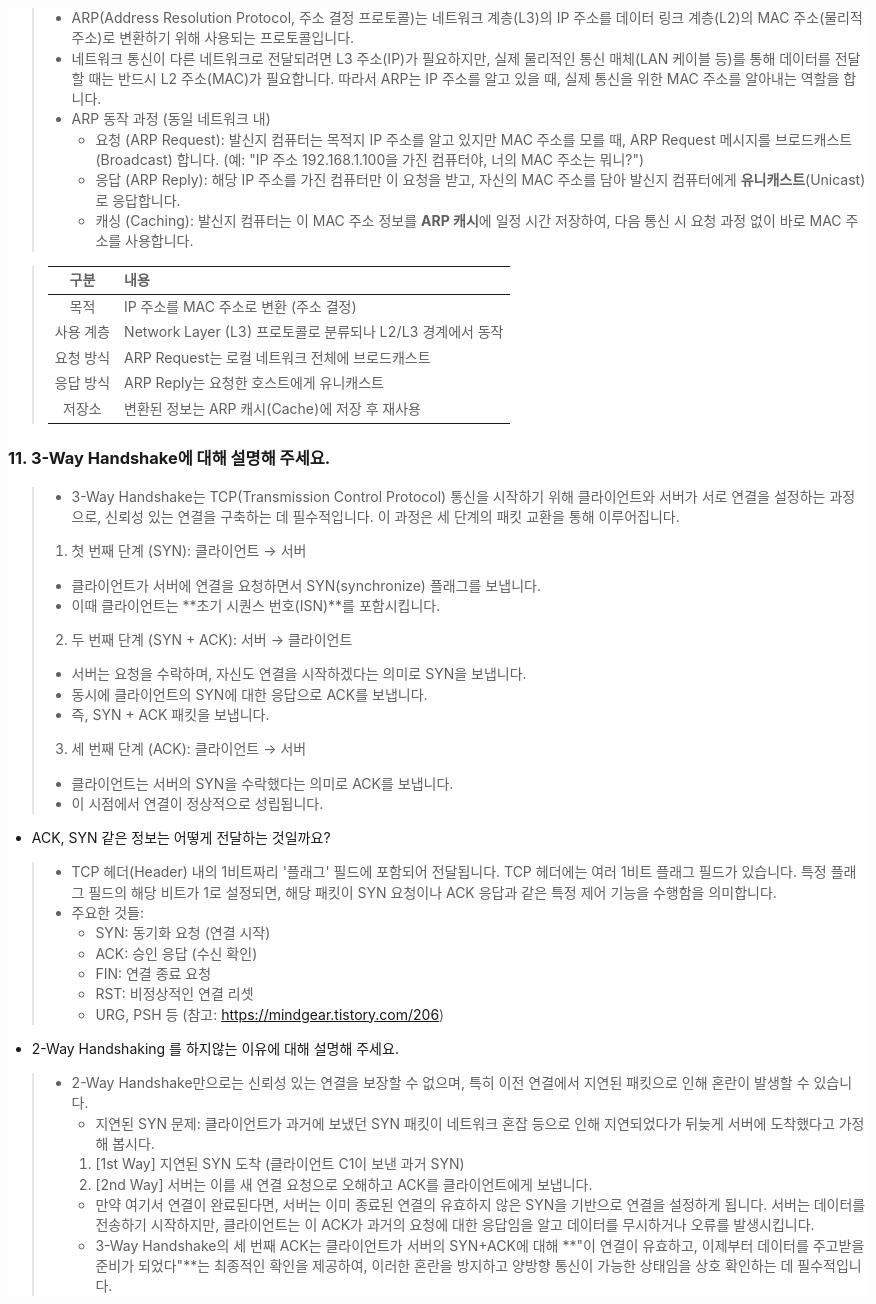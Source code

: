 > - ARP(Address Resolution Protocol, 주소 결정 프로토콜)는 네트워크 계층(L3)의 IP 주소를 데이터 링크 계층(L2)의 MAC 주소(물리적 주소)로 변환하기 위해 사용되는 프로토콜입니다.
> - 네트워크 통신이 다른 네트워크로 전달되려면 L3 주소(IP)가 필요하지만, 실제 물리적인 통신 매체(LAN 케이블 등)를 통해 데이터를 전달할 때는 반드시 L2 주소(MAC)가 필요합니다. 따라서 ARP는 IP 주소를 알고 있을 때, 실제 통신을 위한 MAC 주소를 알아내는 역할을 합니다.
> - ARP 동작 과정 (동일 네트워크 내)
>   - 요청 (ARP Request): 발신지 컴퓨터는 목적지 IP 주소를 알고 있지만 MAC 주소를 모를 때, ARP Request 메시지를 브로드캐스트(Broadcast) 합니다. (예: "IP 주소 192.168.1.100을 가진 컴퓨터야, 너의 MAC 주소는 뭐니?")
>   - 응답 (ARP Reply): 해당 IP 주소를 가진 컴퓨터만 이 요청을 받고, 자신의 MAC 주소를 담아 발신지 컴퓨터에게 **유니캐스트**(Unicast)로 응답합니다.
>   - 캐싱 (Caching): 발신지 컴퓨터는 이 MAC 주소 정보를 **ARP 캐시**에 일정 시간 저장하여, 다음 통신 시 요청 과정 없이 바로 MAC 주소를 사용합니다.

> | 구분 | 내용 |
> | :---: | :--- |
> | 목적 | IP 주소를 MAC 주소로 변환 (주소 결정) |
> | 사용 계층 | Network Layer (L3) 프로토콜로 분류되나 L2/L3 경계에서 동작 |
> | 요청 방식 | ARP Request는 로컬 네트워크 전체에 브로드캐스트 |
> | 응답 방식 | ARP Reply는 요청한 호스트에게 유니캐스트 |
> | 저장소 | 변환된 정보는 ARP 캐시(Cache)에 저장 후 재사용 |

### 11\. 3-Way Handshake에 대해 설명해 주세요.

> - 3-Way Handshake는 TCP(Transmission Control Protocol) 통신을 시작하기 위해 클라이언트와 서버가 서로 연결을 설정하는 과정으로, 신뢰성 있는 연결을 구축하는 데 필수적입니다. 이 과정은 세 단계의 패킷 교환을 통해 이루어집니다.
> 
> 1. 첫 번째 단계 (SYN): 클라이언트 → 서버
> -   클라이언트가 서버에 연결을 요청하면서 SYN(synchronize) 플래그를 보냅니다.
> -   이때 클라이언트는 **초기 시퀀스 번호(ISN)**를 포함시킵니다.
> 
> 2. 두 번째 단계 (SYN + ACK): 서버 → 클라이언트
> -   서버는 요청을 수락하며, 자신도 연결을 시작하겠다는 의미로 SYN을 보냅니다.
> -   동시에 클라이언트의 SYN에 대한 응답으로 ACK를 보냅니다.
> -   즉, SYN + ACK 패킷을 보냅니다.
> 
> 3. 세 번째 단계 (ACK): 클라이언트 → 서버
> -   클라이언트는 서버의 SYN을 수락했다는 의미로 ACK를 보냅니다.
> -   이 시점에서 연결이 정상적으로 성립됩니다.


*   ACK, SYN 같은 정보는 어떻게 전달하는 것일까요?
> - TCP 헤더(Header) 내의 1비트짜리 '플래그' 필드에 포함되어 전달됩니다. TCP 헤더에는 여러 1비트 플래그 필드가 있습니다. 특정 플래그 필드의 해당 비트가 1로 설정되면, 해당 패킷이 SYN 요청이나 ACK 응답과 같은 특정 제어 기능을 수행함을 의미합니다.
> - 주요한 것들:
>   - SYN: 동기화 요청 (연결 시작)
>   - ACK: 승인 응답 (수신 확인)
>   - FIN: 연결 종료 요청
>   - RST: 비정상적인 연결 리셋
>   - URG, PSH 등 (참고: https://mindgear.tistory.com/206)

*   2-Way Handshaking 를 하지않는 이유에 대해 설명해 주세요.
> - 2-Way Handshake만으로는 신뢰성 있는 연결을 보장할 수 없으며, 특히 이전 연결에서 지연된 패킷으로 인해 혼란이 발생할 수 있습니다.
>   - 지연된 SYN 문제: 클라이언트가 과거에 보냈던 SYN 패킷이 네트워크 혼잡 등으로 인해 지연되었다가 뒤늦게 서버에 도착했다고 가정해 봅시다.
>   1. [1st Way] 지연된 SYN 도착 (클라이언트 C1이 보낸 과거 SYN)
>   2. [2nd Way] 서버는 이를 새 연결 요청으로 오해하고 ACK를 클라이언트에게 보냅니다.
>   - 만약 여기서 연결이 완료된다면, 서버는 이미 종료된 연결의 유효하지 않은 SYN을 기반으로 연결을 설정하게 됩니다. 서버는 데이터를 전송하기 시작하지만, 클라이언트는 이 ACK가 과거의 요청에 대한 응답임을 알고 데이터를 무시하거나 오류를 발생시킵니다.
>   - 3-Way Handshake의 세 번째 ACK는 클라이언트가 서버의 SYN+ACK에 대해 **"이 연결이 유효하고, 이제부터 데이터를 주고받을 준비가 되었다"**는 최종적인 확인을 제공하여, 이러한 혼란을 방지하고 양방향 통신이 가능한 상태임을 상호 확인하는 데 필수적입니다.

